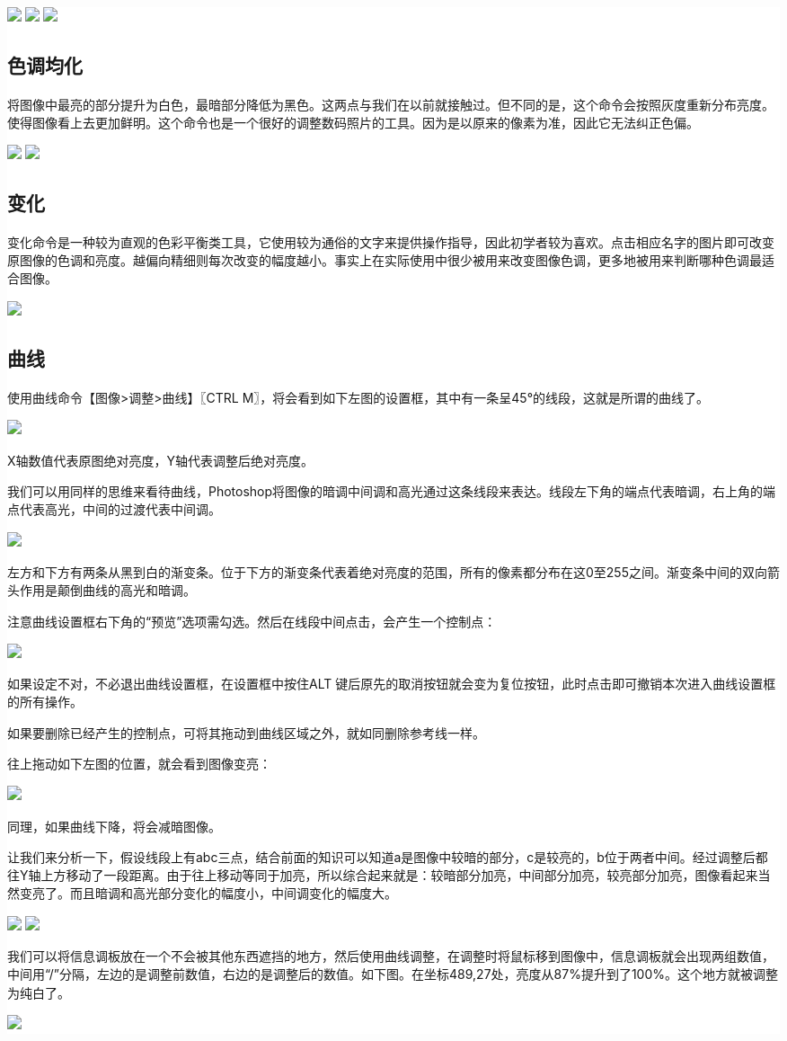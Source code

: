 ![](http://www.99ut.com/library/turlib/serieslib/07/07_g01.jpg) ![](http://www.99ut.com/library/turlib/serieslib/07/07_g06.jpg) ![](http://www.99ut.com/library/turlib/serieslib/07/07_g07.jpg)

## 色调均化

将图像中最亮的部分提升为白色，最暗部分降低为黑色。这两点与我们在以前就接触过。但不同的是，这个命令会按照灰度重新分布亮度。使得图像看上去更加鲜明。这个命令也是一个很好的调整数码照片的工具。因为是以原来的像素为准，因此它无法纠正色偏。

![](http://www.99ut.com/library/turlib/serieslib/07/07_g01.jpg) ![](http://www.99ut.com/library/turlib/serieslib/07/07_g08.jpg)

## 变化

变化命令是一种较为直观的色彩平衡类工具，它使用较为通俗的文字来提供操作指导，因此初学者较为喜欢。点击相应名字的图片即可改变原图像的色调和亮度。越偏向精细则每次改变的幅度越小。事实上在实际使用中很少被用来改变图像色调，更多地被用来判断哪种色调最适合图像。

![](http://www.99ut.com/library/turlib/serieslib/07/07_g09.jpg)

## 曲线

使用曲线命令【图像>调整>曲线】〖CTRL M〗，将会看到如下左图的设置框，其中有一条呈45°的线段，这就是所谓的曲线了。

![](http://www.99ut.com/library/turlib/serieslib/06/06_b01.jpg)

X轴数值代表原图绝对亮度，Y轴代表调整后绝对亮度。

我们可以用同样的思维来看待曲线，Photoshop将图像的暗调中间调和高光通过这条线段来表达。线段左下角的端点代表暗调，右上角的端点代表高光，中间的过渡代表中间调。

![](http://www.99ut.com/library/turlib/serieslib/06/06_b02.jpg)

左方和下方有两条从黑到白的渐变条。位于下方的渐变条代表着绝对亮度的范围，所有的像素都分布在这0至255之间。渐变条中间的双向箭头作用是颠倒曲线的高光和暗调。

注意曲线设置框右下角的“预览”选项需勾选。然后在线段中间点击，会产生一个控制点：

![](http://www.99ut.com/library/turlib/serieslib/06/06_b05.jpg)

如果设定不对，不必退出曲线设置框，在设置框中按住ALT 键后原先的取消按钮就会变为复位按钮，此时点击即可撤销本次进入曲线设置框的所有操作。

如果要删除已经产生的控制点，可将其拖动到曲线区域之外，就如同删除参考线一样。

往上拖动如下左图的位置，就会看到图像变亮：

![](http://www.99ut.com/library/turlib/serieslib/06/06_b06.jpg)

同理，如果曲线下降，将会减暗图像。

让我们来分析一下，假设线段上有abc三点，结合前面的知识可以知道a是图像中较暗的部分，c是较亮的，b位于两者中间。经过调整后都往Y轴上方移动了一段距离。由于往上移动等同于加亮，所以综合起来就是：较暗部分加亮，中间部分加亮，较亮部分加亮，图像看起来当然变亮了。而且暗调和高光部分变化的幅度小，中间调变化的幅度大。

![](http://www.99ut.com/library/turlib/serieslib/06/06_b07.jpg) ![](http://www.99ut.com/library/turlib/serieslib/06/06_b14.jpg)

我们可以将信息调板放在一个不会被其他东西遮挡的地方，然后使用曲线调整，在调整时将鼠标移到图像中，信息调板就会出现两组数值，中间用“/”分隔，左边的是调整前数值，右边的是调整后的数值。如下图。在坐标489,27处，亮度从87%提升到了100%。这个地方就被调整为纯白了。

![](http://www.99ut.com/library/turlib/serieslib/06/06_b10.jpg)
